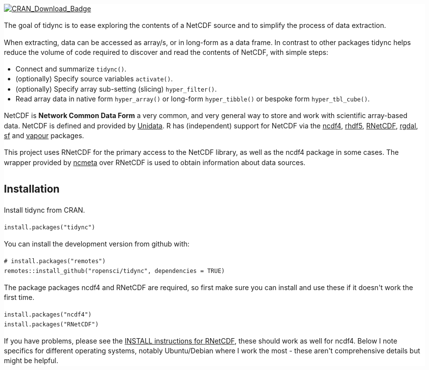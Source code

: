 [![CRAN_Download_Badge](http://cranlogs.r-pkg.org/badges/tidync)](https://cran.r-project.org/package=tidync)
  


The goal of tidync is to ease exploring the contents of a NetCDF source and to simplify the process of data extraction. 

When extracting, data can be accessed as array/s, or in long-form as a data frame.
In contrast to other packages tidync helps reduce the volume of code required to discover and read the contents of NetCDF, with simple steps:

* Connect and summarize `tidync()`.
* (optionally) Specify source variables `activate()`.
* (optionally) Specify array sub-setting (slicing) `hyper_filter()`.
* Read array data in native form `hyper_array()` or long-form `hyper_tibble()` or bespoke form `hyper_tbl_cube()`. 

NetCDF is **Network Common Data Form** a very common, and very general way to store and work with 
scientific array-based data. NetCDF is defined and provided by [Unidata](https://www.unidata.ucar.edu/software/netcdf/). R has (independent) support for NetCDF via the [ncdf4](https://CRAN.R-project.org/package=ncdf4), [rhdf5](https://bioconductor.org/packages/release/bioc/html/rhdf5.html), [RNetCDF](https://CRAN.R-project.org/package=RNetCDF), [rgdal](https://CRAN.R-project.org/package=rgdal), [sf](https://CRAN.R-project.org/package=sf) and [vapour](https://CRAN.R-project.org/package=vapour) packages. 

This project uses RNetCDF for the primary access to the NetCDF library, as well as the ncdf4 package in some cases. The wrapper provided by [ncmeta](https://CRAN.R-project.org/package=ncmeta) over RNetCDF is used to obtain information about data sources. 

## Installation

Install tidync from CRAN. 

```{r cran, eval = FALSE}
install.packages("tidync")
```

You can install the development version from github with:

```{r gh-installation, eval = FALSE}
# install.packages("remotes")
remotes::install_github("ropensci/tidync", dependencies = TRUE)
```

The package packages ncdf4 and RNetCDF are required, so first make sure you can install and use these if it doesn't work the first time. 

```{r,eval=FALSE}
install.packages("ncdf4")
install.packages("RNetCDF")
```

If you have problems, please see the [INSTALL instructions for RNetCDF](https://CRAN.R-project.org/package=RNetCDF/INSTALL), these should work as well for ncdf4. Below I note specifics for different operating systems, notably Ubuntu/Debian where I work the most - these aren't comprehensive details but might be helpful.
